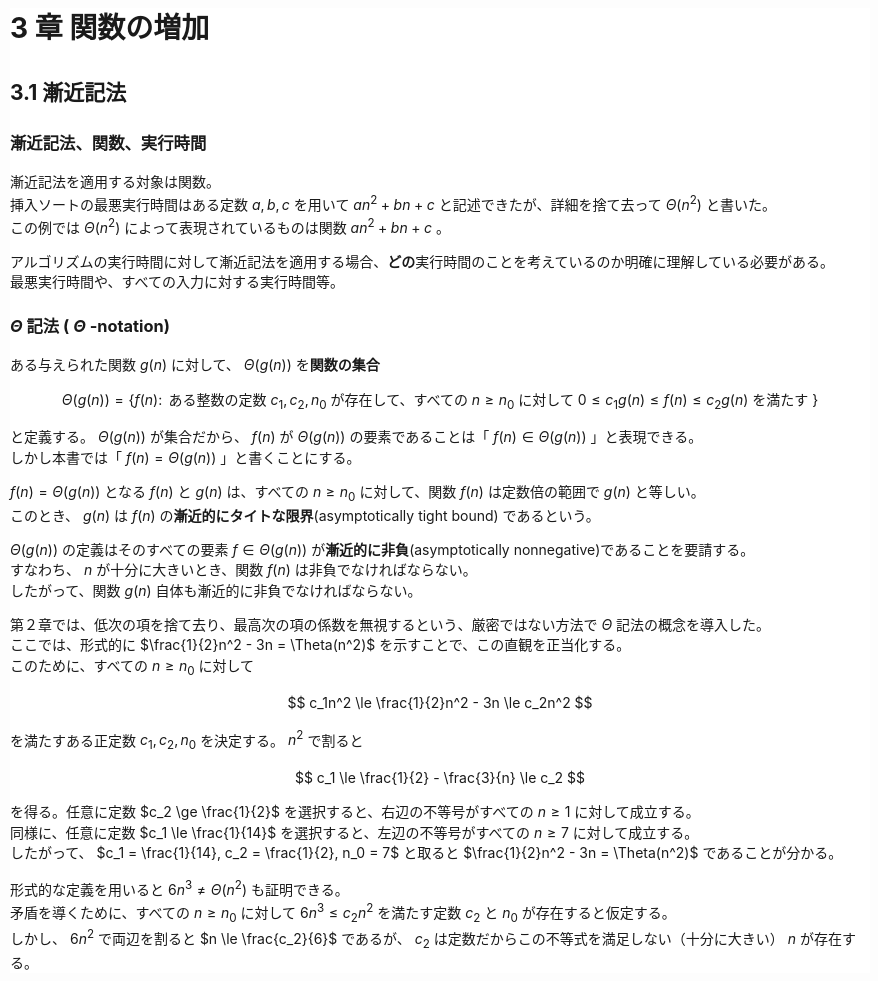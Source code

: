 # 3 章 関数の増加

## 3.1 漸近記法

### 漸近記法、関数、実行時間

漸近記法を適用する対象は関数。  
挿入ソートの最悪実行時間はある定数 $a,b,c$ を用いて $an^2+bn+c$ と記述できたが、詳細を捨て去って $\Theta(n^2)$ と書いた。  
この例では $\Theta(n^2)$ によって表現されているものは関数 $an^2+bn+c$ 。

アルゴリズムの実行時間に対して漸近記法を適用する場合、**どの**実行時間のことを考えているのか明確に理解している必要がある。  
最悪実行時間や、すべての入力に対する実行時間等。

### $\Theta$ 記法 ( $\Theta$ -notation)

ある与えられた関数 $g(n)$ に対して、 $\Theta(g(n))$ を**関数の集合**

$$
  \Theta(g(n)) = \lbrace f(n)\colon \text{ ある整数の定数 } c_1,c_2,n_0 \text{ が存在して、すべての } n \ge n_0 \text{ に対して } 0 \le c_1g(n) \le f(n) \le c_2g(n) \text{ を満たす } \rbrace
$$

と定義する。 $\Theta(g(n))$ が集合だから、 $f(n)$ が $\Theta(g(n))$ の要素であることは「 $f(n) \in \Theta(g(n))$ 」と表現できる。  
しかし本書では「 $f(n) = \Theta(g(n))$ 」と書くことにする。

$f(n) = \Theta(g(n))$ となる $f(n)$ と $g(n)$ は、すべての $n \ge n_0$ に対して、関数 $f(n)$ は定数倍の範囲で $g(n)$ と等しい。  
このとき、 $g(n)$ は $f(n)$ の**漸近的にタイトな限界**(asymptotically tight bound) であるという。

$\Theta(g(n))$ の定義はそのすべての要素 $f \in \Theta(g(n))$ が**漸近的に非負**(asymptotically nonnegative)であることを要請する。  
すなわち、 $n$ が十分に大きいとき、関数 $f(n)$ は非負でなければならない。  
したがって、関数 $g(n)$ 自体も漸近的に非負でなければならない。

第２章では、低次の項を捨て去り、最高次の項の係数を無視するという、厳密ではない方法で $\Theta$ 記法の概念を導入した。  
ここでは、形式的に $\frac{1}{2}n^2 - 3n = \Theta(n^2)$ を示すことで、この直観を正当化する。  
このために、すべての $n \ge n_0$ に対して

$$
  c_1n^2 \le \frac{1}{2}n^2 - 3n \le c_2n^2
$$

を満たすある正定数 $c_1,c_2,n_0$ を決定する。 $n^2$ で割ると

$$
  c_1 \le \frac{1}{2} - \frac{3}{n} \le c_2
$$

を得る。任意に定数 $c_2 \ge \frac{1}{2}$ を選択すると、右辺の不等号がすべての $n \ge 1$ に対して成立する。  
同様に、任意に定数 $c_1 \le \frac{1}{14}$ を選択すると、左辺の不等号がすべての $n \ge 7$ に対して成立する。  
したがって、 $c_1 = \frac{1}{14}, c_2 = \frac{1}{2}, n_0 = 7$ と取ると $\frac{1}{2}n^2 - 3n = \Theta(n^2)$ であることが分かる。

形式的な定義を用いると $6n^3 \ne \Theta(n^2)$ も証明できる。  
矛盾を導くために、すべての $n \ge n_0$ に対して $6n^3 \le c_2n^2$ を満たす定数 $c_2$ と $n_0$ が存在すると仮定する。  
しかし、 $6n^2$ で両辺を割ると $n \le \frac{c_2}{6}$ であるが、 $c_2$ は定数だからこの不等式を満足しない（十分に大きい） $n$ が存在する。
